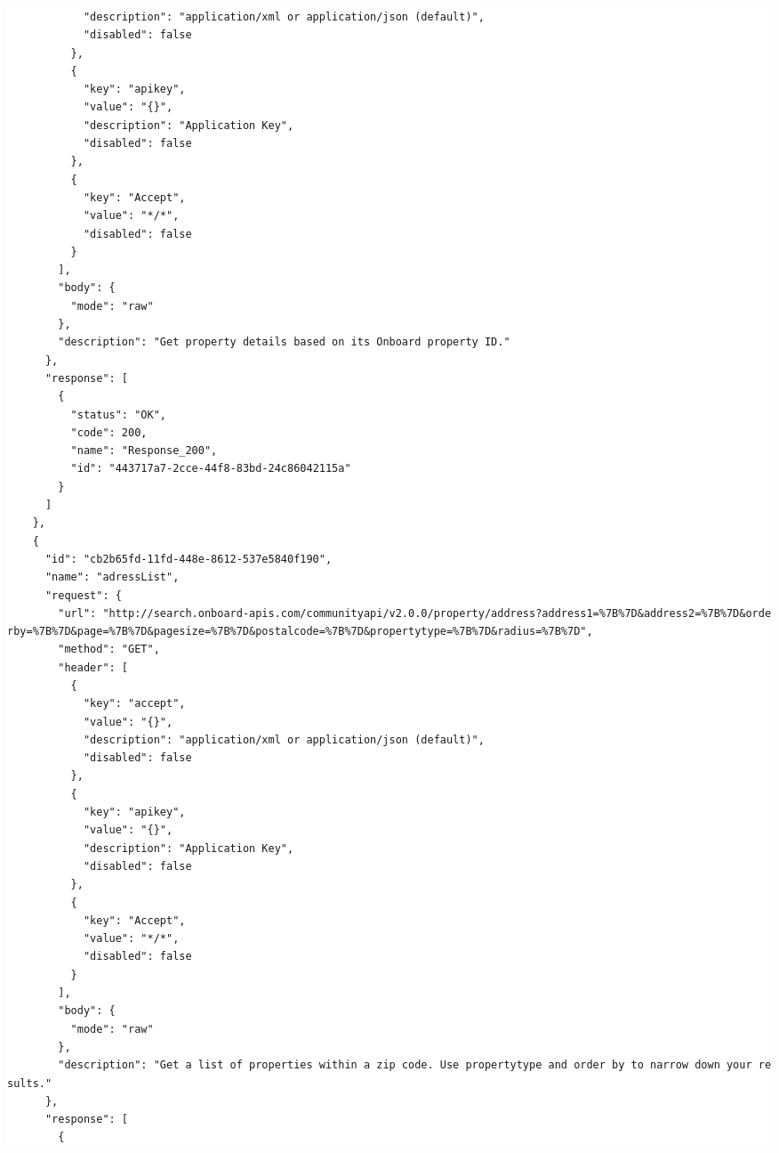                 "description": "application/xml or application/json (default)",
                "disabled": false
              },
              {
                "key": "apikey",
                "value": "{}",
                "description": "Application Key",
                "disabled": false
              },
              {
                "key": "Accept",
                "value": "*/*",
                "disabled": false
              }
            ],
            "body": {
              "mode": "raw"
            },
            "description": "Get property details based on its Onboard property ID."
          },
          "response": [
            {
              "status": "OK",
              "code": 200,
              "name": "Response_200",
              "id": "443717a7-2cce-44f8-83bd-24c86042115a"
            }
          ]
        },
        {
          "id": "cb2b65fd-11fd-448e-8612-537e5840f190",
          "name": "adressList",
          "request": {
            "url": "http://search.onboard-apis.com/communityapi/v2.0.0/property/address?address1=%7B%7D&address2=%7B%7D&orderby=%7B%7D&page=%7B%7D&pagesize=%7B%7D&postalcode=%7B%7D&propertytype=%7B%7D&radius=%7B%7D",
            "method": "GET",
            "header": [
              {
                "key": "accept",
                "value": "{}",
                "description": "application/xml or application/json (default)",
                "disabled": false
              },
              {
                "key": "apikey",
                "value": "{}",
                "description": "Application Key",
                "disabled": false
              },
              {
                "key": "Accept",
                "value": "*/*",
                "disabled": false
              }
            ],
            "body": {
              "mode": "raw"
            },
            "description": "Get a list of properties within a zip code. Use propertytype and order by to narrow down your results."
          },
          "response": [
            {
